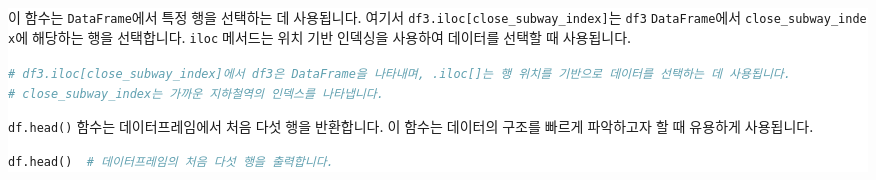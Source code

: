 이 함수는 `DataFrame`에서 특정 행을 선택하는 데 사용됩니다. 여기서 `df3.iloc[close_subway_index]`는 `df3` `DataFrame`에서 `close_subway_index`에 해당하는 행을 선택합니다. `iloc` 메서드는 위치 기반 인덱싱을 사용하여 데이터를 선택할 때 사용됩니다.



```python
# df3.iloc[close_subway_index]에서 df3은 DataFrame을 나타내며, .iloc[]는 행 위치를 기반으로 데이터를 선택하는 데 사용됩니다.
# close_subway_index는 가까운 지하철역의 인덱스를 나타냅니다.
```

``df.head()`` 함수는 데이터프레임에서 처음 다섯 행을 반환합니다. 이 함수는 데이터의 구조를 빠르게 파악하고자 할 때 유용하게 사용됩니다.



```python
df.head()  # 데이터프레임의 처음 다섯 행을 출력합니다.
```
